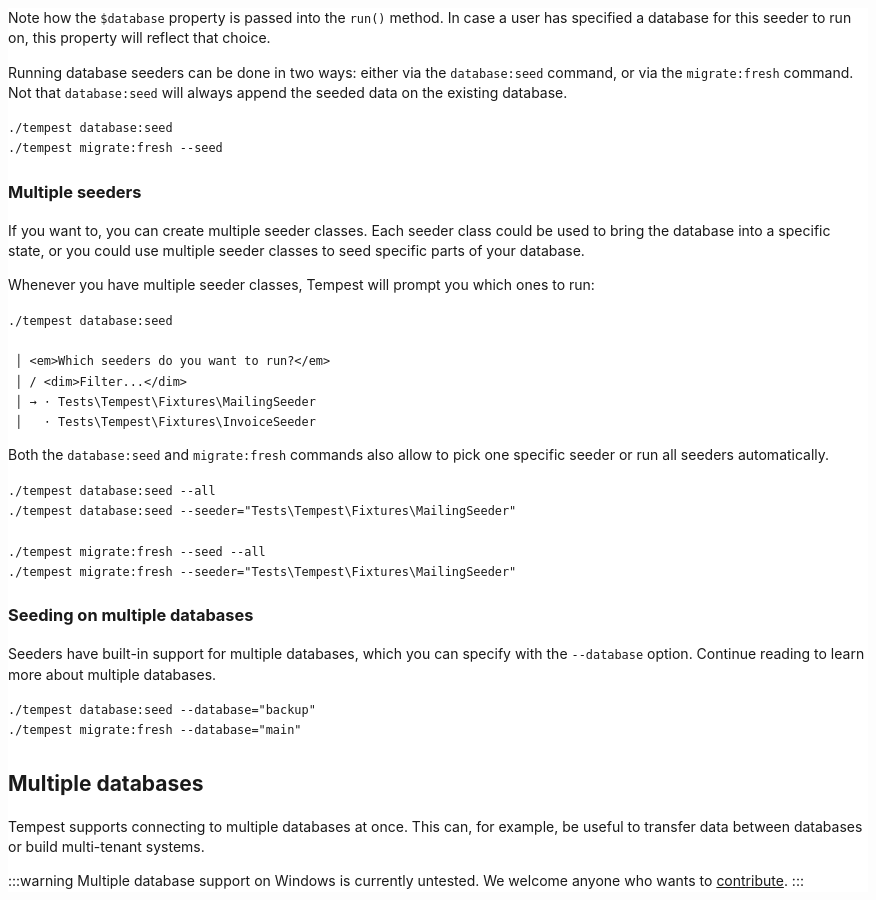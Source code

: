 Note how the `$database` property is passed into the `run()` method. In case a user has specified a database for this seeder to run on, this property will reflect that choice.

Running database seeders can be done in two ways: either via the `database:seed` command, or via the `migrate:fresh` command. Not that `database:seed` will always append the seeded data on the existing database.

```console
./tempest database:seed
./tempest migrate:fresh --seed
```

### Multiple seeders

If you want to, you can create multiple seeder classes. Each seeder class could be used to bring the database into a specific state, or you could use multiple seeder classes to seed specific parts of your database.

Whenever you have multiple seeder classes, Tempest will prompt you which ones to run:

```console
./tempest database:seed

 │ <em>Which seeders do you want to run?</em>
 │ / <dim>Filter...</dim>
 │ → ⋅ Tests\Tempest\Fixtures\MailingSeeder
 │   ⋅ Tests\Tempest\Fixtures\InvoiceSeeder
```

Both the `database:seed` and `migrate:fresh` commands also allow to pick one specific seeder or run all seeders automatically.

```console
./tempest database:seed --all
./tempest database:seed --seeder="Tests\Tempest\Fixtures\MailingSeeder"

./tempest migrate:fresh --seed --all
./tempest migrate:fresh --seeder="Tests\Tempest\Fixtures\MailingSeeder"
```

### Seeding on multiple databases

Seeders have built-in support for multiple databases, which you can specify with the `--database` option. Continue reading to learn more about multiple databases.

```console
./tempest database:seed --database="backup"
./tempest migrate:fresh --database="main"
```

## Multiple databases

Tempest supports connecting to multiple databases at once. This can, for example, be useful to transfer data between databases or build multi-tenant systems.

:::warning
Multiple database support on Windows is currently untested. We welcome anyone who wants to [contribute](https://github.com/tempestphp/tempest-framework/issues/1271).
:::
